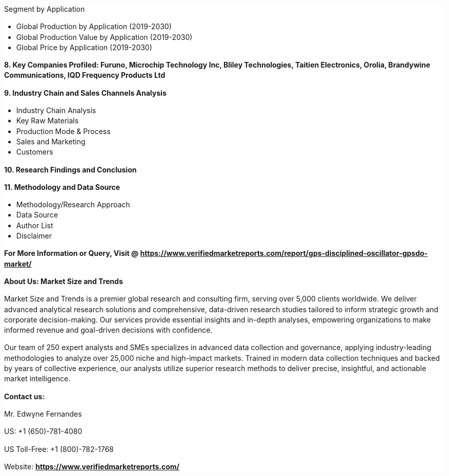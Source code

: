 Segment by Application</strong></p><ul><li>Global Production by Application (2019-2030)</li><li>Global Production Value by Application (2019-2030)</li><li>Global Price by Application (2019-2030)</li></ul><p><strong>8. Key Companies Profiled: Furuno, Microchip Technology Inc, Bliley Technologies, Taitien Electronics, Orolia, Brandywine Communications, IQD Frequency Products Ltd</strong></p><p><strong>9. Industry Chain and Sales Channels Analysis</strong></p><ul><li>Industry Chain Analysis</li><li>Key Raw Materials</li><li>Production Mode &amp; Process</li><li>Sales and Marketing</li><li>Customers</li></ul><p><strong>10. Research Findings and Conclusion</strong></p><p><strong>11. Methodology and Data Source</strong></p><ul><li>Methodology/Research Approach</li><li>Data Source</li><li>Author List</li><li>Disclaimer</li></ul></p><p><strong>For More Information or Query, Visit @ <a href="https://www.verifiedmarketreports.com/report/gps-disciplined-oscillator-gpsdo-market/">https://www.verifiedmarketreports.com/report/gps-disciplined-oscillator-gpsdo-market/</a></strong></p><p><strong>About Us: Market Size and Trends</strong></p><p>Market Size and Trends is a premier global research and consulting firm, serving over 5,000 clients worldwide. We deliver advanced analytical research solutions and comprehensive, data-driven research studies tailored to inform strategic growth and corporate decision-making. Our services provide essential insights and in-depth analyses, empowering organizations to make informed revenue and goal-driven decisions with confidence.</p><p>Our team of 250 expert analysts and SMEs specializes in advanced data collection and governance, applying industry-leading methodologies to analyze over 25,000 niche and high-impact markets. Trained in modern data collection techniques and backed by years of collective experience, our analysts utilize superior research methods to deliver precise, insightful, and actionable market intelligence.</p><p><strong>Contact us:</strong></p><p>Mr. Edwyne Fernandes</p><p>US: +1 (650)-781-4080</p><p>US Toll-Free: +1 (800)-782-1768</p><p>Website: <strong><a href="https://www.verifiedmarketreports.com/">https://www.verifiedmarketreports.com/</a></strong></p>
